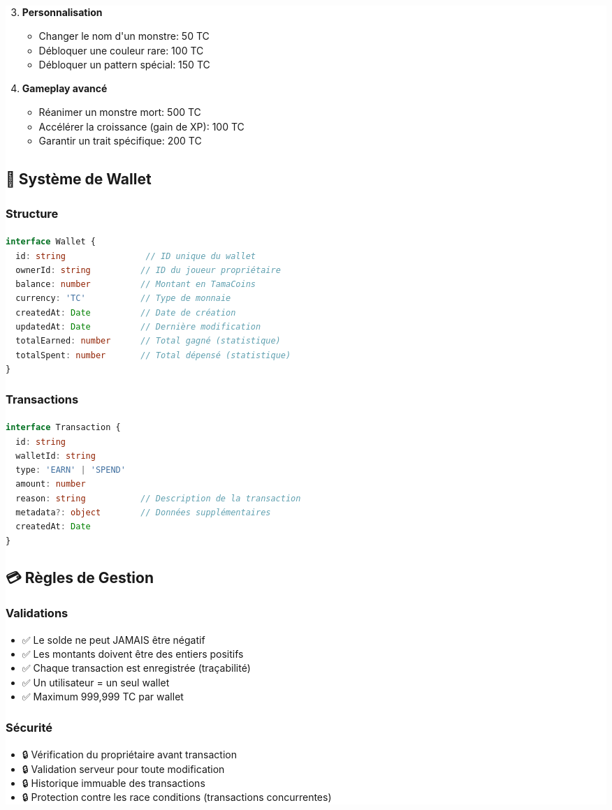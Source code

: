 3. **Personnalisation**
   - Changer le nom d'un monstre: 50 TC
   - Débloquer une couleur rare: 100 TC
   - Débloquer un pattern spécial: 150 TC

4. **Gameplay avancé**
   - Réanimer un monstre mort: 500 TC
   - Accélérer la croissance (gain de XP): 100 TC
   - Garantir un trait spécifique: 200 TC

## 🏦 Système de Wallet

### Structure
```typescript
interface Wallet {
  id: string                // ID unique du wallet
  ownerId: string          // ID du joueur propriétaire
  balance: number          // Montant en TamaCoins
  currency: 'TC'           // Type de monnaie
  createdAt: Date          // Date de création
  updatedAt: Date          // Dernière modification
  totalEarned: number      // Total gagné (statistique)
  totalSpent: number       // Total dépensé (statistique)
}
```

### Transactions
```typescript
interface Transaction {
  id: string
  walletId: string
  type: 'EARN' | 'SPEND'
  amount: number
  reason: string           // Description de la transaction
  metadata?: object        // Données supplémentaires
  createdAt: Date
}
```

## 💳 Règles de Gestion

### Validations
- ✅ Le solde ne peut JAMAIS être négatif
- ✅ Les montants doivent être des entiers positifs
- ✅ Chaque transaction est enregistrée (traçabilité)
- ✅ Un utilisateur = un seul wallet
- ✅ Maximum 999,999 TC par wallet

### Sécurité
- 🔒 Vérification du propriétaire avant transaction
- 🔒 Validation serveur pour toute modification
- 🔒 Historique immuable des transactions
- 🔒 Protection contre les race conditions (transactions concurrentes)
